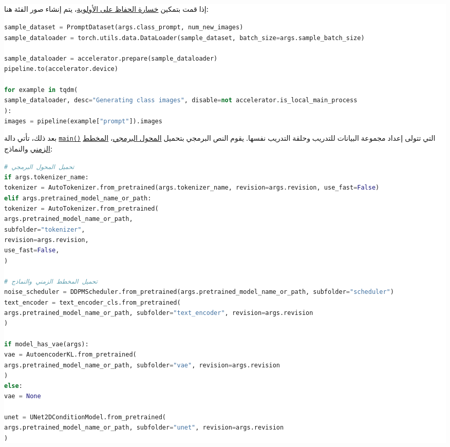 إذا قمت بتمكين [خسارة الحفاظ على الأولوية](https://github.com/huggingface/diffusers/blob/072e00897a7cf4302c347a63ec917b4b8add16d4/examples/dreambooth/train_dreambooth.py#L842)، يتم إنشاء صور الفئة هنا:

```py
sample_dataset = PromptDataset(args.class_prompt, num_new_images)
sample_dataloader = torch.utils.data.DataLoader(sample_dataset, batch_size=args.sample_batch_size)

sample_dataloader = accelerator.prepare(sample_dataloader)
pipeline.to(accelerator.device)

for example in tqdm(
sample_dataloader, desc="Generating class images", disable=not accelerator.is_local_main_process
):
images = pipeline(example["prompt"]).images
```

بعد ذلك، تأتي دالة [`main()`](https://github.com/huggingface/diffusers/blob/072e00897a7cf4302c347a63ec917b4b8add16d4/examples/dreambooth/train_dreambooth.py#L799) التي تتولى إعداد مجموعة البيانات للتدريب وحلقة التدريب نفسها. يقوم النص البرمجي بتحميل [المحول البرمجي](https://github.com/huggingface/diffusers/blob/072e00897a7cf4302c347a63ec917b4b8add16d4/examples/dreambooth/train_dreambooth.py#L898)، [المخطط الزمني](https://github.com/huggingface/diffusers/blob/072e00897a7cf4302c347a63ec917b4b8add16d4/examples/dreambooth/train_dreambooth.py#L912C1-L912C1) والنماذج:

```py
# تحميل المحول البرمجي
if args.tokenizer_name:
tokenizer = AutoTokenizer.from_pretrained(args.tokenizer_name, revision=args.revision, use_fast=False)
elif args.pretrained_model_name_or_path:
tokenizer = AutoTokenizer.from_pretrained(
args.pretrained_model_name_or_path,
subfolder="tokenizer",
revision=args.revision,
use_fast=False,
)

# تحميل المخطط الزمني والنماذج
noise_scheduler = DDPMScheduler.from_pretrained(args.pretrained_model_name_or_path, subfolder="scheduler")
text_encoder = text_encoder_cls.from_pretrained(
args.pretrained_model_name_or_path, subfolder="text_encoder", revision=args.revision
)

if model_has_vae(args):
vae = AutoencoderKL.from_pretrained(
args.pretrained_model_name_or_path, subfolder="vae", revision=args.revision
)
else:
vae = None

unet = UNet2DConditionModel.from_pretrained(
args.pretrained_model_name_or_path, subfolder="unet", revision=args.revision
)
```
